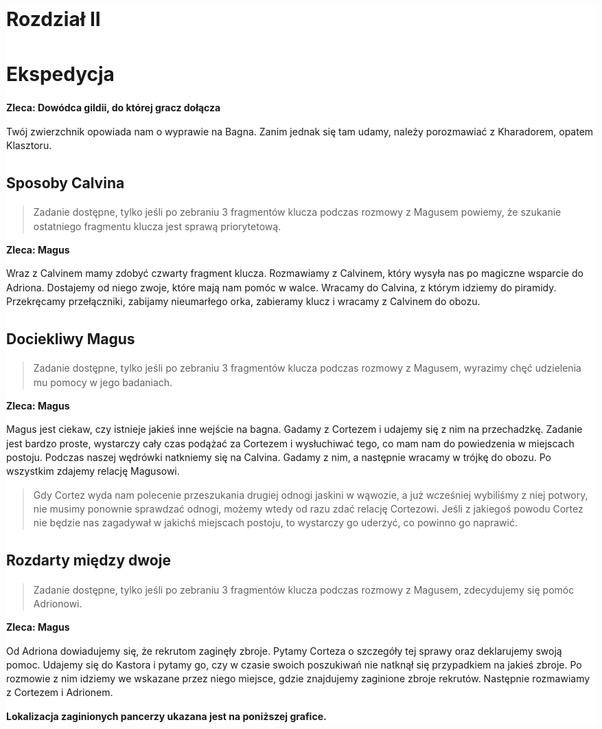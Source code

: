 # Rozdział II

# Ekspedycja

__Zleca: Dowódca gildii, do której gracz dołącza__

Twój zwierzchnik opowiada nam o wyprawie na Bagna. Zanim jednak się tam udamy, należy porozmawiać z Kharadorem, opatem Klasztoru.

## Sposoby Calvina

> Zadanie dostępne, tylko jeśli po zebraniu 3 fragmentów klucza podczas rozmowy z Magusem powiemy, że szukanie ostatniego fragmentu klucza jest sprawą priorytetową.

__Zleca: Magus__

Wraz z Calvinem mamy zdobyć czwarty fragment klucza. Rozmawiamy z Calvinem, który wysyła nas po magiczne wsparcie do Adriona. Dostajemy od niego zwoje, które mają nam pomóc w walce. Wracamy do Calvina, z którym idziemy do piramidy. Przekręcamy przełączniki, zabijamy nieumarłego orka, zabieramy klucz i wracamy z Calvinem do obozu.

## Dociekliwy Magus

> Zadanie dostępne, tylko jeśli po zebraniu 3 fragmentów klucza podczas rozmowy z Magusem, wyrazimy chęć udzielenia mu pomocy w jego badaniach.

__Zleca: Magus__

Magus jest ciekaw, czy istnieje jakieś inne wejście na bagna. Gadamy z Cortezem i udajemy się z nim na przechadzkę. Zadanie jest bardzo proste, wystarczy cały czas podążać za Cortezem i wysłuchiwać tego, co mam nam do powiedzenia w miejscach postoju. Podczas naszej wędrówki natkniemy się na Calvina. Gadamy z nim, a następnie wracamy w trójkę do obozu. Po wszystkim zdajemy relację Magusowi.

> Gdy Cortez wyda nam polecenie przeszukania drugiej odnogi jaskini w wąwozie, a już wcześniej wybiliśmy z niej potwory, nie musimy ponownie sprawdzać odnogi, możemy wtedy od razu zdać relację Cortezowi.
> Jeśli z jakiegoś powodu Cortez nie będzie nas zagadywał w jakichś miejscach postoju, to wystarczy go uderzyć, co powinno go naprawić.

## Rozdarty między dwoje

> Zadanie dostępne, tylko jeśli po zebraniu 3 fragmentów klucza podczas rozmowy z Magusem, zdecydujemy się pomóc Adrionowi.

__Zleca: Magus__

Od Adriona dowiadujemy się, że rekrutom zaginęły zbroje. Pytamy Corteza o szczegóły tej sprawy oraz deklarujemy swoją pomoc. Udajemy się do Kastora i pytamy go, czy w czasie swoich poszukiwań nie natknął się przypadkiem na jakieś zbroje. Po rozmowie z nim idziemy we wskazane przez niego miejsce, gdzie znajdujemy zaginione zbroje rekrutów. Następnie rozmawiamy z Cortezem i Adrionem.

__Lokalizacja zaginionych pancerzy ukazana jest na poniższej grafice.__

